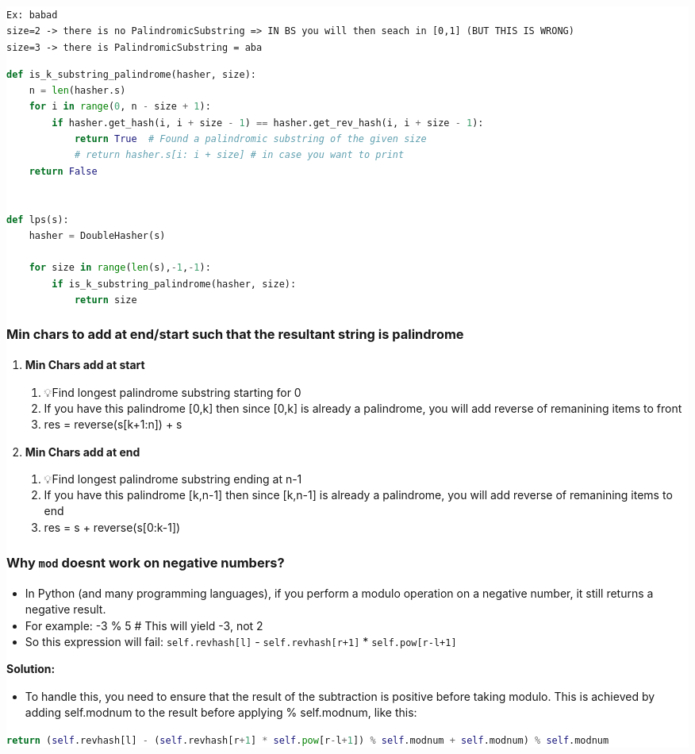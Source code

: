 ```plaintext
Ex: babad
size=2 -> there is no PalindromicSubstring => IN BS you will then seach in [0,1] (BUT THIS IS WRONG)
size=3 -> there is PalindromicSubstring = aba
```

```python
def is_k_substring_palindrome(hasher, size):
    n = len(hasher.s)
    for i in range(0, n - size + 1):
        if hasher.get_hash(i, i + size - 1) == hasher.get_rev_hash(i, i + size - 1):
            return True  # Found a palindromic substring of the given size
            # return hasher.s[i: i + size] # in case you want to print
    return False


def lps(s):
    hasher = DoubleHasher(s)

    for size in range(len(s),-1,-1):
        if is_k_substring_palindrome(hasher, size):
            return size

```


### Min chars to add at end/start such that the resultant string is palindrome
1. **Min Chars add at start**
    1. 💡Find longest palindrome substring starting for 0
    2. If you have this palindrome [0,k] then since [0,k] is already a palindrome, 
        you will add reverse of remanining items to front
    3. res = reverse(s[k+1:n]) + s

2. **Min Chars add at end**
    1. 💡Find longest palindrome substring ending at n-1
    2. If you have this palindrome [k,n-1] then since [k,n-1] is already a palindrome, 
        you will add reverse of remanining items to end
    3. res = s + reverse(s[0:k-1]) 



### Why `mod` doesnt work on negative numbers?
- In Python (and many programming languages), if you perform a modulo operation on a negative number, it still returns a negative result. 
- For example: -3 % 5  # This will yield -3, not 2
- So this expression will fail: `self.revhash[l]` - `self.revhash[r+1]` * `self.pow[r-l+1]`

**Solution:**<br>
- To handle this, you need to ensure that the result of the subtraction is positive before taking modulo. This is achieved by adding self.modnum to the result before applying % self.modnum, like this:
```py
return (self.revhash[l] - (self.revhash[r+1] * self.pow[r-l+1]) % self.modnum + self.modnum) % self.modnum

```
